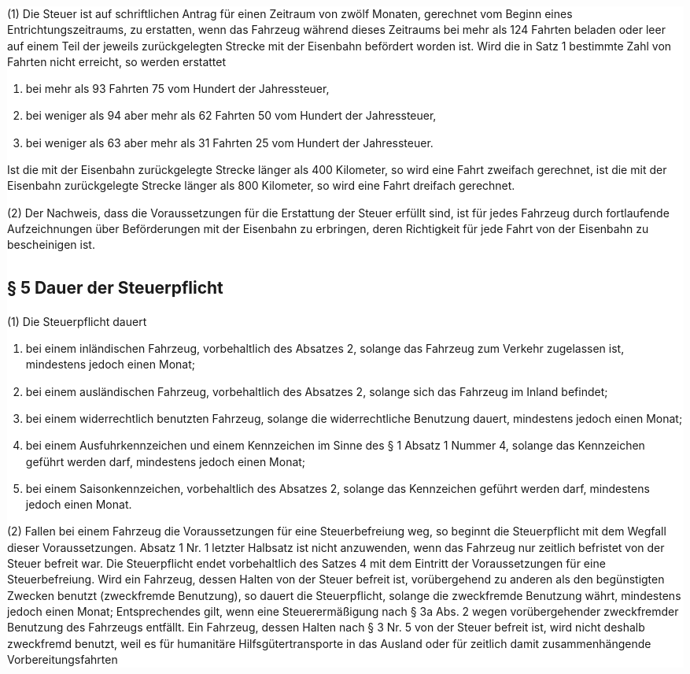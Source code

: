 (1) Die Steuer ist auf schriftlichen Antrag für einen Zeitraum von
zwölf Monaten, gerechnet vom Beginn eines Entrichtungszeitraums, zu
erstatten, wenn das Fahrzeug während dieses Zeitraums bei mehr als 124
Fahrten beladen oder leer auf einem Teil der jeweils zurückgelegten
Strecke mit der Eisenbahn befördert worden ist. Wird die in Satz 1
bestimmte Zahl von Fahrten nicht erreicht, so werden erstattet

1.  bei mehr als 93 Fahrten 75 vom Hundert der Jahressteuer,


2.  bei weniger als 94 aber mehr als 62 Fahrten 50 vom Hundert der
    Jahressteuer,


3.  bei weniger als 63 aber mehr als 31 Fahrten 25 vom Hundert der
    Jahressteuer.



Ist die mit der Eisenbahn zurückgelegte Strecke länger als 400
Kilometer, so wird eine Fahrt zweifach gerechnet, ist die mit der
Eisenbahn zurückgelegte Strecke länger als 800 Kilometer, so wird eine
Fahrt dreifach gerechnet.

(2) Der Nachweis, dass die Voraussetzungen für die Erstattung der
Steuer erfüllt sind, ist für jedes Fahrzeug durch fortlaufende
Aufzeichnungen über Beförderungen mit der Eisenbahn zu erbringen,
deren Richtigkeit für jede Fahrt von der Eisenbahn zu bescheinigen
ist.


## § 5 Dauer der Steuerpflicht

(1) Die Steuerpflicht dauert

1.  bei einem inländischen Fahrzeug, vorbehaltlich des Absatzes 2, solange
    das Fahrzeug zum Verkehr zugelassen ist, mindestens jedoch einen
    Monat;


2.  bei einem ausländischen Fahrzeug, vorbehaltlich des Absatzes 2,
    solange sich das Fahrzeug im Inland befindet;


3.  bei einem widerrechtlich benutzten Fahrzeug, solange die
    widerrechtliche Benutzung dauert, mindestens jedoch einen Monat;


4.  bei einem Ausfuhrkennzeichen und einem Kennzeichen im Sinne des § 1
    Absatz 1 Nummer 4, solange das Kennzeichen geführt werden darf,
    mindestens jedoch einen Monat;


5.  bei einem Saisonkennzeichen, vorbehaltlich des Absatzes 2, solange das
    Kennzeichen geführt werden darf, mindestens jedoch einen Monat.




(2) Fallen bei einem Fahrzeug die Voraussetzungen für eine
Steuerbefreiung weg, so beginnt die Steuerpflicht mit dem Wegfall
dieser Voraussetzungen. Absatz 1 Nr. 1 letzter Halbsatz ist nicht
anzuwenden, wenn das Fahrzeug nur zeitlich befristet von der Steuer
befreit war. Die Steuerpflicht endet vorbehaltlich des Satzes 4 mit
dem Eintritt der Voraussetzungen für eine Steuerbefreiung. Wird ein
Fahrzeug, dessen Halten von der Steuer befreit ist, vorübergehend zu
anderen als den begünstigten Zwecken benutzt (zweckfremde Benutzung),
so dauert die Steuerpflicht, solange die zweckfremde Benutzung währt,
mindestens jedoch einen Monat; Entsprechendes gilt, wenn eine
Steuerermäßigung nach § 3a Abs. 2 wegen vorübergehender zweckfremder
Benutzung des Fahrzeugs entfällt. Ein Fahrzeug, dessen Halten nach § 3
Nr. 5 von der Steuer befreit ist, wird nicht deshalb zweckfremd
benutzt, weil es für humanitäre Hilfsgütertransporte in das Ausland
oder für zeitlich damit zusammenhängende Vorbereitungsfahrten